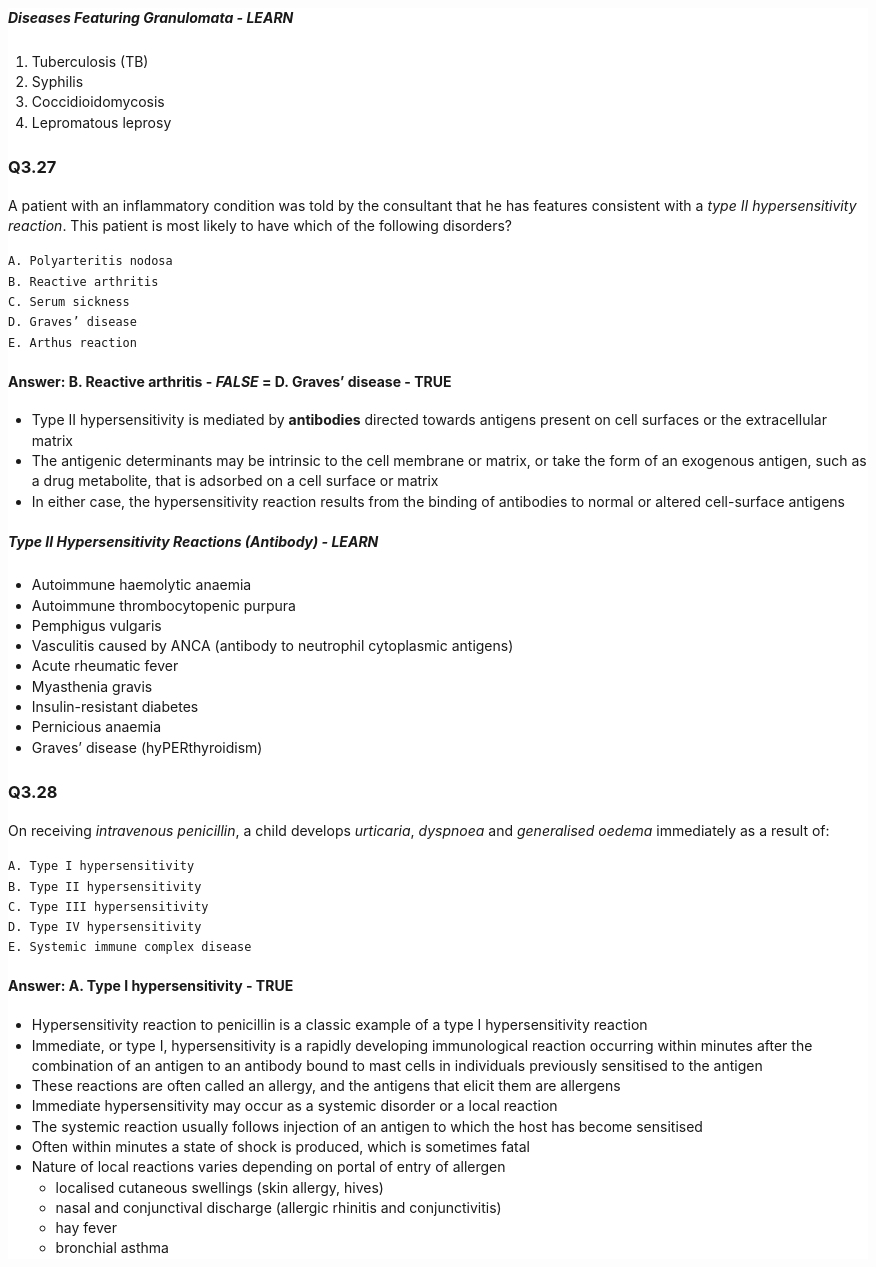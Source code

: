 ##### Diseases Featuring Granulomata - LEARN
1. Tuberculosis (TB)
2. Syphilis
3. Coccidioidomycosis
4. Lepromatous leprosy

### Q3.27
A patient with an inflammatory condition was told by the consultant that he has features consistent with a _type II hypersensitivity reaction_. This patient is most likely to have which of the following disorders? 

    A. Polyarteritis nodosa
    B. Reactive arthritis 
    C. Serum sickness 
    D. Graves’ disease
    E. Arthus reaction

#### Answer: B. Reactive arthritis - *FALSE* = D. Graves’ disease - TRUE
- Type II hypersensitivity is mediated by **antibodies** directed towards antigens present on cell surfaces or the extracellular matrix
- The antigenic determinants may be intrinsic to the cell membrane or matrix, or take the form of an exogenous antigen, such as a drug metabolite, that is adsorbed on a cell surface or matrix
- In either case, the hypersensitivity reaction results from the binding of antibodies to normal or altered cell-surface antigens

##### Type II Hypersensitivity Reactions (*Antibody*) - LEARN
- Autoimmune haemolytic anaemia
- Autoimmune thrombocytopenic purpura
- Pemphigus vulgaris
- Vasculitis caused by ANCA (antibody to neutrophil cytoplasmic antigens)
- Acute rheumatic fever
- Myasthenia gravis
- Insulin-resistant diabetes
- Pernicious anaemia
- Graves’ disease (hyPERthyroidism)

### Q3.28
On receiving *intravenous penicillin*, a child develops *urticaria*, *dyspnoea* and *generalised oedema* immediately as a result of: 
    
    A. Type I hypersensitivity
    B. Type II hypersensitivity
    C. Type III hypersensitivity 
    D. Type IV hypersensitivity 
    E. Systemic immune complex disease

#### Answer: A. Type I hypersensitivity - TRUE
- Hypersensitivity reaction to penicillin is a classic example of a type I hypersensitivity reaction
- Immediate, or type I, hypersensitivity is a rapidly developing immunological reaction occurring within minutes after the combination of an antigen to an antibody bound to mast cells in individuals previously sensitised to the antigen
- These reactions are often called an allergy, and the antigens that elicit them are allergens
- Immediate hypersensitivity may occur as a systemic disorder or a local reaction
- The systemic reaction usually follows injection of an antigen to which the host has become sensitised
- Often within minutes a state of shock is produced, which is sometimes fatal
- Nature of local reactions varies depending on portal of entry of allergen
	- localised cutaneous swellings (skin allergy, hives)
	- nasal and conjunctival discharge (allergic rhinitis and conjunctivitis)
	- hay fever
	- bronchial asthma